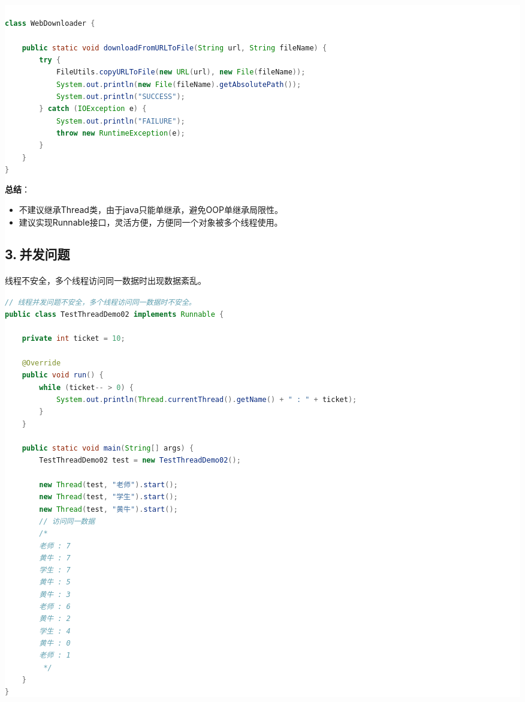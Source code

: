 ```java

class WebDownloader {

    public static void downloadFromURLToFile(String url, String fileName) {
        try {
            FileUtils.copyURLToFile(new URL(url), new File(fileName));
            System.out.println(new File(fileName).getAbsolutePath());
            System.out.println("SUCCESS");
        } catch (IOException e) {
            System.out.println("FAILURE");
            throw new RuntimeException(e);
        }
    }
}
```



**总结**：

- 不建议继承Thread类，由于java只能单继承，避免OOP单继承局限性。
- 建议实现Runnable接口，灵活方便，方便同一个对象被多个线程使用。



## 3. 并发问题

线程不安全，多个线程访问同一数据时出现数据紊乱。

```java
// 线程并发问题不安全，多个线程访问同一数据时不安全。
public class TestThreadDemo02 implements Runnable {

    private int ticket = 10;

    @Override
    public void run() {
        while (ticket-- > 0) {
            System.out.println(Thread.currentThread().getName() + " : " + ticket);
        }
    }

    public static void main(String[] args) {
        TestThreadDemo02 test = new TestThreadDemo02();

        new Thread(test, "老师").start();
        new Thread(test, "学生").start();
        new Thread(test, "黄牛").start();
        // 访问同一数据
        /*
        老师 : 7
        黄牛 : 7
        学生 : 7
        黄牛 : 5
        黄牛 : 3
        老师 : 6
        黄牛 : 2
        学生 : 4
        黄牛 : 0
        老师 : 1
         */
    }
}
```

